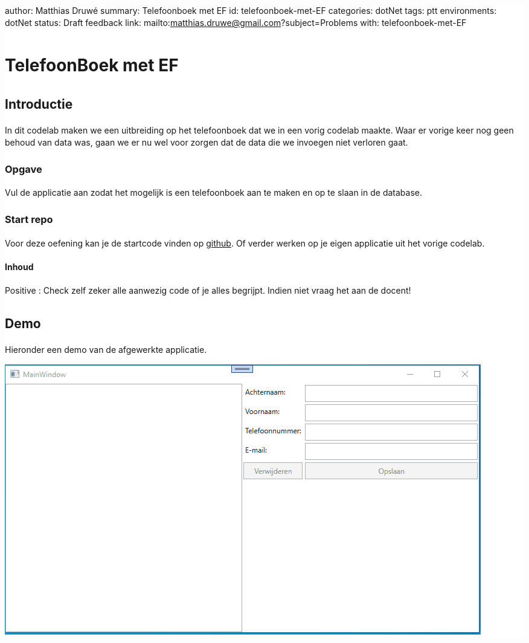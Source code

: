 author: Matthias Druwé
summary: Telefoonboek met EF
id: telefoonboek-met-EF
categories: dotNet
tags: ptt
environments: dotNet
status: Draft
feedback link: mailto:matthias.druwe@gmail.com?subject=Problems with: telefoonboek-met-EF

# TelefoonBoek met EF

## Introductie

In dit codelab maken we een uitbreiding op het telefoonboek dat we in een vorig codelab maakte. Waar er vorige keer nog geen behoud van data was, gaan we er nu wel voor zorgen dat de data die we invoegen niet verloren gaat.

### Opgave

Vul de applicatie aan zodat het mogelijk is een telefoonboek aan te maken en op te slaan in de database.

### Start repo

Voor deze oefening kan je de startcode vinden op [github](https://github.com/OdiseePTT/TelefoonboekEF). Of verder werken op je eigen applicatie uit het vorige codelab.

#### Inhoud

Positive
: Check zelf zeker alle aanwezig code of je alles begrijpt. Indien niet vraag het aan de docent!

## Demo

Hieronder een demo van de afgewerkte applicatie.

![Demo](Assets/Demo.gif)
